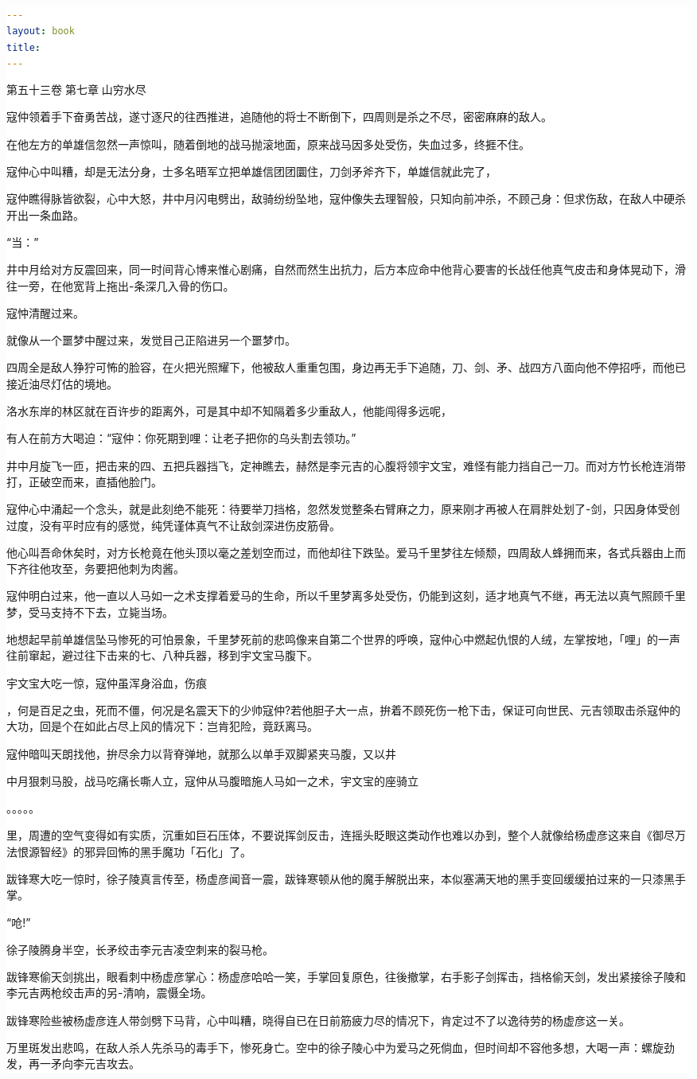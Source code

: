 ```yaml
---
layout: book
title:
---
```

第五十三卷 第七章 山穷水尽

寇仲领着手下奋勇苦战，遂寸逐尺的往西推进，追随他的将士不断倒下，四周则是杀之不尽，密密麻麻的敌人。

在他左方的单雄信忽然一声惊叫，随着倒地的战马抛滚地面，原来战马因多处受伤，失血过多，终捱不住。

寇仲心中叫糟，却是无法分身，士多名晤军立把单雄信团团圜住，刀剑矛斧齐下，单雄信就此完了，

寇仲瞧得脉皆欲裂，心中大怒，井中月闪电劈出，敌骑纷纷坠地，寇仲像失去理智般，只知向前冲杀，不顾己身：但求伤敌，在敌人中硬杀开出一条血路。

“当：”

井中月给对方反震回来，同一时间背心博来惟心剧痛，自然而然生出抗力，后方本应命中他背心要害的长战任他真气皮击和身体晃动下，滑往一旁，在他宽背上拖出-条深几入骨的伤口。

寇忡清醒过来。

就像从一个噩梦中醒过来，发觉目己正陷进另一个噩梦巾。

四周全是敌人狰狞可怖的脸容，在火把光照耀下，他被敌人重重包围，身边再无手下追随，刀、剑、矛、战四方八面向他不停招呼，而他已接近油尽灯估的境地。

洛水东岸的林区就在百许步的距离外，可是其中却不知隔着多少重敌人，他能闯得多远呢，

有人在前方大喝迫：“寇仲：你死期到哩：让老子把你的乌头割去领功。”

井中月旋飞一匝，把击来的四、五把兵器挡飞，定神瞧去，赫然是李元吉的心腹将领宇文宝，难怪有能力挡自己一刀。而对方竹长枪连消带打，正破空而来，直插他脸门。

寇仲心中涌起一个念头，就是此刻绝不能死：待要举刀挡格，忽然发觉整条右臂麻之力，原来刚才再被人在肩胖处划了-剑，只因身体受创过度，没有平时应有的感觉，纯凭谨体真气不让敌剑深进伤皮筋骨。

他心叫吾命休矣时，对方长枪竟在他头顶以毫之差划空而过，而他却往下跌坠。爱马千里梦往左倾颓，四周敌人蜂拥而来，各式兵器由上而下齐往他攻至，务要把他刺为肉酱。

寇仲明白过来，他一直以人马如一之术支撑着爱马的生命，所以千里梦离多处受伤，仍能到这刻，适才地真气不继，再无法以真气照顾千里梦，受马支持不下去，立毙当场。

地想起早前单雄信坠马惨死的可怕景象，千里梦死前的悲鸣像来自第二个世界的呼唤，寇仲心中燃起仇恨的人绒，左掌按地，「哩」的一声往前窜起，避过往下击来的七、八种兵器，移到宇文宝马腹下。

宇文宝大吃一惊，寇仲虽浑身浴血，伤痕

，何是百足之虫，死而不僵，何况是名震天下的少帅寇仲?若他胆子大一点，拚着不顾死伤一枪下击，保证可向世民、元吉领取击杀寇仲的大功，回是个在如此占尽上风的情况下：岂肯犯险，竟跃离马。

寇仲暗叫天朗找他，拚尽余力以背脊弹地，就那么以单手双脚紧夹马腹，又以井

中月狠刺马股，战马吃痛长嘶人立，寇仲从马腹暗施人马如一之术，宇文宝的座骑立

。。。。。

里，周遭的空气变得如有实质，沉重如巨石压体，不要说挥剑反击，连摇头眨眼这类动作也难以办到，整个人就像给杨虚彦这来自《御尽万法恨源智经》的邪异回怖的黑手魔功「石化」了。

跋锋寒大吃一惊时，徐子陵真言传至，杨虚彦闻音一震，跋锋寒顿从他的魔手解脱出来，本似塞满天地的黑手变回缓缓拍过来的一只漆黑手掌。

“呛!”

徐子陵腾身半空，长矛绞击李元吉凌空刺来的裂马枪。

跋锋寒偷天剑挑出，眼看刺中杨虚彦掌心：杨虚彦哈哈一笑，手掌回复原色，往後撤掌，右手影子剑挥击，挡格偷天剑，发出紧接徐子陵和李元吉两枪绞击声的另-清响，震慑全场。

跋锋寒险些被杨虚彦连人带剑劈下马背，心中叫糟，晓得自已在日前筋疲力尽的情况下，肯定过不了以逸待劳的杨虚彦这一关。

万里斑发出悲鸣，在敌人杀人先杀马的毒手下，惨死身亡。空中的徐子陵心中为爱马之死倘血，但时间却不容他多想，大喝一声：螺旋劲发，再一矛向李元吉攻去。
